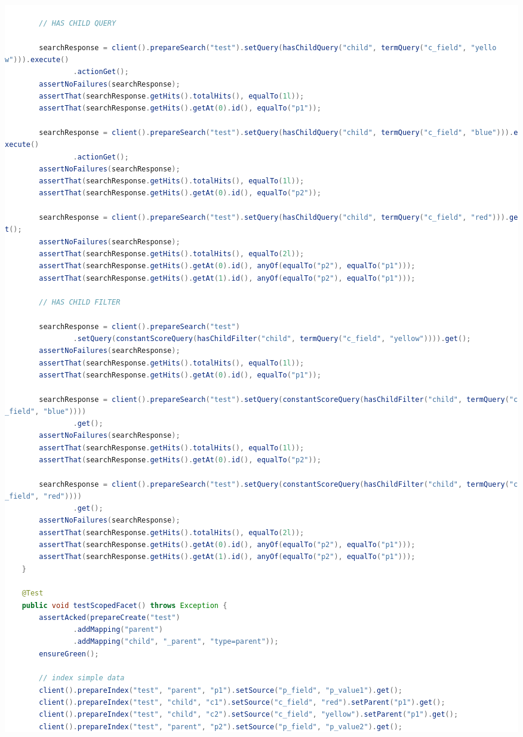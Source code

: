 ```java

        // HAS CHILD QUERY

        searchResponse = client().prepareSearch("test").setQuery(hasChildQuery("child", termQuery("c_field", "yellow"))).execute()
                .actionGet();
        assertNoFailures(searchResponse);
        assertThat(searchResponse.getHits().totalHits(), equalTo(1l));
        assertThat(searchResponse.getHits().getAt(0).id(), equalTo("p1"));

        searchResponse = client().prepareSearch("test").setQuery(hasChildQuery("child", termQuery("c_field", "blue"))).execute()
                .actionGet();
        assertNoFailures(searchResponse);
        assertThat(searchResponse.getHits().totalHits(), equalTo(1l));
        assertThat(searchResponse.getHits().getAt(0).id(), equalTo("p2"));

        searchResponse = client().prepareSearch("test").setQuery(hasChildQuery("child", termQuery("c_field", "red"))).get();
        assertNoFailures(searchResponse);
        assertThat(searchResponse.getHits().totalHits(), equalTo(2l));
        assertThat(searchResponse.getHits().getAt(0).id(), anyOf(equalTo("p2"), equalTo("p1")));
        assertThat(searchResponse.getHits().getAt(1).id(), anyOf(equalTo("p2"), equalTo("p1")));

        // HAS CHILD FILTER

        searchResponse = client().prepareSearch("test")
                .setQuery(constantScoreQuery(hasChildFilter("child", termQuery("c_field", "yellow")))).get();
        assertNoFailures(searchResponse);
        assertThat(searchResponse.getHits().totalHits(), equalTo(1l));
        assertThat(searchResponse.getHits().getAt(0).id(), equalTo("p1"));

        searchResponse = client().prepareSearch("test").setQuery(constantScoreQuery(hasChildFilter("child", termQuery("c_field", "blue"))))
                .get();
        assertNoFailures(searchResponse);
        assertThat(searchResponse.getHits().totalHits(), equalTo(1l));
        assertThat(searchResponse.getHits().getAt(0).id(), equalTo("p2"));

        searchResponse = client().prepareSearch("test").setQuery(constantScoreQuery(hasChildFilter("child", termQuery("c_field", "red"))))
                .get();
        assertNoFailures(searchResponse);
        assertThat(searchResponse.getHits().totalHits(), equalTo(2l));
        assertThat(searchResponse.getHits().getAt(0).id(), anyOf(equalTo("p2"), equalTo("p1")));
        assertThat(searchResponse.getHits().getAt(1).id(), anyOf(equalTo("p2"), equalTo("p1")));
    }

    @Test
    public void testScopedFacet() throws Exception {
        assertAcked(prepareCreate("test")
                .addMapping("parent")
                .addMapping("child", "_parent", "type=parent"));
        ensureGreen();

        // index simple data
        client().prepareIndex("test", "parent", "p1").setSource("p_field", "p_value1").get();
        client().prepareIndex("test", "child", "c1").setSource("c_field", "red").setParent("p1").get();
        client().prepareIndex("test", "child", "c2").setSource("c_field", "yellow").setParent("p1").get();
        client().prepareIndex("test", "parent", "p2").setSource("p_field", "p_value2").get();
```